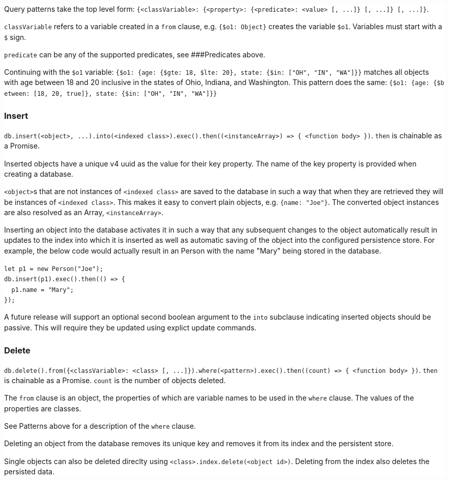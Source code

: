 Query patterns take the top level form: `{<classVariable>: {<property>: {<predicate>: <value> [, ...]} [, ...]} [, ...]}`.

`classVariable` refers to a variable created in a `from` clause, e.g. `{$o1: Object}` creates the variable `$o1`. Variables must start with a `$` sign.

`predicate` can be any of the supported predicates, see ###Predicates above.

Continuing with the `$o1` variable: `{$o1: {age: {$gte: 18, $lte: 20}, state: {$in: ["OH", "IN", "WA"]}}` matches all objects with age between 18 and 20 inclusive in the states of Ohio, Indiana, and Washington. This pattern does the same: `{$o1: {age: {$between: [18, 20, true]}, state: {$in: ["OH", "IN", "WA"]}}`

### Insert

`db.insert(<object>, ...).into(<indexed class>).exec().then((<instanceArray>) => { <function body> })`. `then` is chainable as a Promise.

Inserted objects have a unique v4 uuid as the value for their key property. The name of the key property is provided when creating a database.

`<object>`s that are not instances of `<indexed class>` are saved to the database in such a way that when they are retrieved they will be instances of `<indexed class>`. This makes it easy to convert plain objects, e.g. `{name: "Joe"}`. The converted object instances are also resolved as an Array, `<instanceArray>`.

Inserting an object into the database activates it in such a way that any subsequent changes to the object automatically result in updates to the index into which it is inserted as well as automatic saving of the object into the configured persistence store. For example, the below code would actually result in an Person with the name "Mary" being stored in the database.

```
let p1 = new Person("Joe");
db.insert(p1).exec().then(() => {
  p1.name = "Mary";
});
```

A future release will support an optional second boolean argument to the `into` subclause indicating inserted objects should be passive. This will require they be updated using explict update commands.

### Delete

`db.delete().from({<classVariable>: <class> [, ...]}).where(<pattern>).exec().then((count) => { <function body> })`. `then` is chainable as a Promise. `count` is the number of objects deleted.

The `from` clause is an object, the properties of which are variable names to be used in the `where` clause. The values of the properties are classes.

See Patterns above for a description of the `where` clause.

Deleting an object from the database removes its unique key and removes it from its index and the persistent store.

Single objects can also be deleted direclty using `<class>.index.delete(<object id>)`. Deleting from the index also deletes the persisted data.

